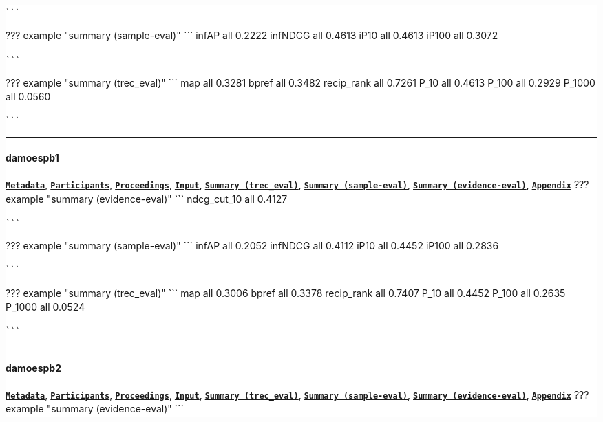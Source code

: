 
	```
??? example "summary (sample-eval)"
	```
	infAP 			 all 0.2222 
	infNDCG 		 all 0.4613 
	iP10 			 all 0.4613 
	iP100 			 all 0.3072 

	```
??? example "summary (trec_eval)"
	```
	map 			 all 0.3281 
	bpref 			 all 0.3482 
	recip_rank 		 all 0.7261 
	P_10 			 all 0.4613 
	P_100 			 all 0.2929 
	P_1000 			 all 0.0560 

	```
---
#### damoespb1 
[**`Metadata`**](./runs.md#damoespb1), [**`Participants`**](./participants.md#alibaba), [**`Proceedings`**](./proceedings.md#aliababa-damo-academy-at-trec-precision-medicine-2020-state-of-the-art-evidence-retriever-for-precision-medicine-with-expert-in-the-loop-active-learning), [**`Input`**](https://trec.nist.gov/results/trec29/pm/input.damoespb1.gz), [**`Summary (trec_eval)`**](https://trec.nist.gov/results/trec29/pm/summary.treceval.damoespb1), [**`Summary (sample-eval)`**](https://trec.nist.gov/results/trec29/pm/summary.sample-eval.damoespb1), [**`Summary (evidence-eval)`**](https://trec.nist.gov/results/trec29/pm/summary.evidence-eval.damoespb1), [**`Appendix`**](https://trec.nist.gov/pubs/trec29/appendices/pm/damoespb1.pdf)
??? example "summary (evidence-eval)"
	```
	ndcg_cut_10 	 all 0.4127 

	```
??? example "summary (sample-eval)"
	```
	infAP 			 all 0.2052 
	infNDCG 		 all 0.4112 
	iP10 			 all 0.4452 
	iP100 			 all 0.2836 

	```
??? example "summary (trec_eval)"
	```
	map 			 all 0.3006 
	bpref 			 all 0.3378 
	recip_rank 		 all 0.7407 
	P_10 			 all 0.4452 
	P_100 			 all 0.2635 
	P_1000 			 all 0.0524 

	```
---
#### damoespb2 
[**`Metadata`**](./runs.md#damoespb2), [**`Participants`**](./participants.md#alibaba), [**`Proceedings`**](./proceedings.md#aliababa-damo-academy-at-trec-precision-medicine-2020-state-of-the-art-evidence-retriever-for-precision-medicine-with-expert-in-the-loop-active-learning), [**`Input`**](https://trec.nist.gov/results/trec29/pm/input.damoespb2.gz), [**`Summary (trec_eval)`**](https://trec.nist.gov/results/trec29/pm/summary.treceval.damoespb2), [**`Summary (sample-eval)`**](https://trec.nist.gov/results/trec29/pm/summary.sample-eval.damoespb2), [**`Summary (evidence-eval)`**](https://trec.nist.gov/results/trec29/pm/summary.evidence-eval.damoespb2), [**`Appendix`**](https://trec.nist.gov/pubs/trec29/appendices/pm/damoespb2.pdf)
??? example "summary (evidence-eval)"
	```
